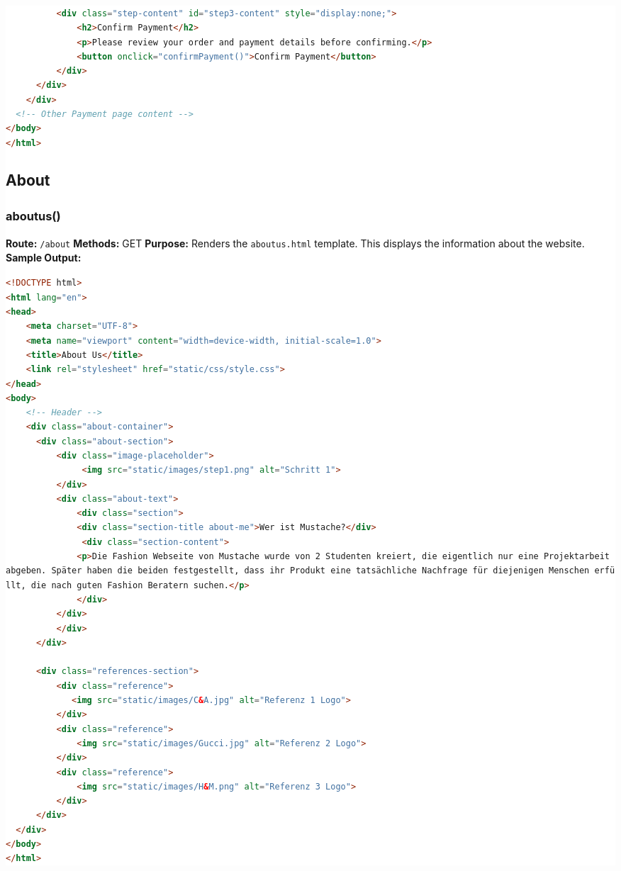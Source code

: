   ```html
            <div class="step-content" id="step3-content" style="display:none;">
                <h2>Confirm Payment</h2>
                <p>Please review your order and payment details before confirming.</p>
                <button onclick="confirmPayment()">Confirm Payment</button>
            </div>
        </div>
      </div>
    <!-- Other Payment page content -->
  </body>
  </html>
  ```

## About
### aboutus()
**Route:** `/about`
**Methods:** GET
**Purpose:** Renders the `aboutus.html` template. This displays the information about the website.
**Sample Output:**
  ```html
  <!DOCTYPE html>
  <html lang="en">
  <head>
      <meta charset="UTF-8">
      <meta name="viewport" content="width=device-width, initial-scale=1.0">
      <title>About Us</title>
      <link rel="stylesheet" href="static/css/style.css">
  </head>
  <body>
      <!-- Header -->
      <div class="about-container">
        <div class="about-section">
            <div class="image-placeholder">
                 <img src="static/images/step1.png" alt="Schritt 1">
            </div>
            <div class="about-text">
                <div class="section">
                <div class="section-title about-me">Wer ist Mustache?</div>
                 <div class="section-content">
                <p>Die Fashion Webseite von Mustache wurde von 2 Studenten kreiert, die eigentlich nur eine Projektarbeit abgeben. Später haben die beiden festgestellt, dass ihr Produkt eine tatsächliche Nachfrage für diejenigen Menschen erfüllt, die nach guten Fashion Beratern suchen.</p>
                </div>
            </div>
            </div>
        </div>

        <div class="references-section">
            <div class="reference">
               <img src="static/images/C&A.jpg" alt="Referenz 1 Logo">
            </div>
            <div class="reference">
                <img src="static/images/Gucci.jpg" alt="Referenz 2 Logo">
            </div>
            <div class="reference">
                <img src="static/images/H&M.png" alt="Referenz 3 Logo">
            </div>
        </div>
    </div>
  </body>
  </html>
  ```
